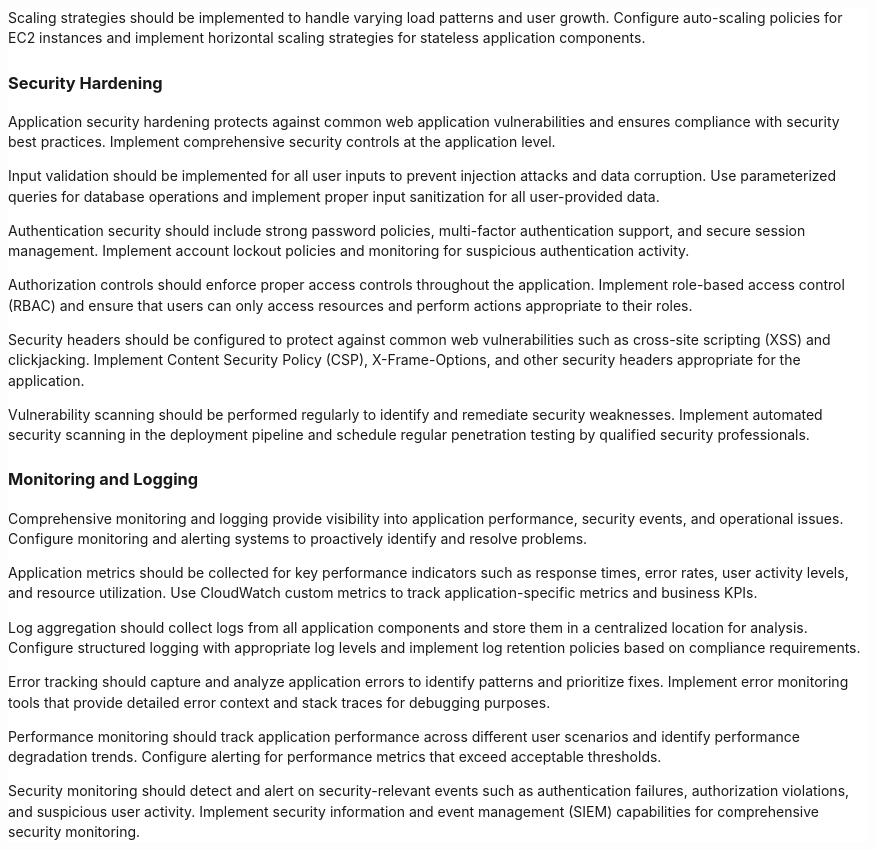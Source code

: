 Scaling strategies should be implemented to handle varying load patterns and user growth. Configure auto-scaling policies for EC2 instances and implement horizontal scaling strategies for stateless application components.

### Security Hardening

Application security hardening protects against common web application vulnerabilities and ensures compliance with security best practices. Implement comprehensive security controls at the application level.

Input validation should be implemented for all user inputs to prevent injection attacks and data corruption. Use parameterized queries for database operations and implement proper input sanitization for all user-provided data.

Authentication security should include strong password policies, multi-factor authentication support, and secure session management. Implement account lockout policies and monitoring for suspicious authentication activity.

Authorization controls should enforce proper access controls throughout the application. Implement role-based access control (RBAC) and ensure that users can only access resources and perform actions appropriate to their roles.

Security headers should be configured to protect against common web vulnerabilities such as cross-site scripting (XSS) and clickjacking. Implement Content Security Policy (CSP), X-Frame-Options, and other security headers appropriate for the application.

Vulnerability scanning should be performed regularly to identify and remediate security weaknesses. Implement automated security scanning in the deployment pipeline and schedule regular penetration testing by qualified security professionals.

### Monitoring and Logging

Comprehensive monitoring and logging provide visibility into application performance, security events, and operational issues. Configure monitoring and alerting systems to proactively identify and resolve problems.

Application metrics should be collected for key performance indicators such as response times, error rates, user activity levels, and resource utilization. Use CloudWatch custom metrics to track application-specific metrics and business KPIs.

Log aggregation should collect logs from all application components and store them in a centralized location for analysis. Configure structured logging with appropriate log levels and implement log retention policies based on compliance requirements.

Error tracking should capture and analyze application errors to identify patterns and prioritize fixes. Implement error monitoring tools that provide detailed error context and stack traces for debugging purposes.

Performance monitoring should track application performance across different user scenarios and identify performance degradation trends. Configure alerting for performance metrics that exceed acceptable thresholds.

Security monitoring should detect and alert on security-relevant events such as authentication failures, authorization violations, and suspicious user activity. Implement security information and event management (SIEM) capabilities for comprehensive security monitoring.
